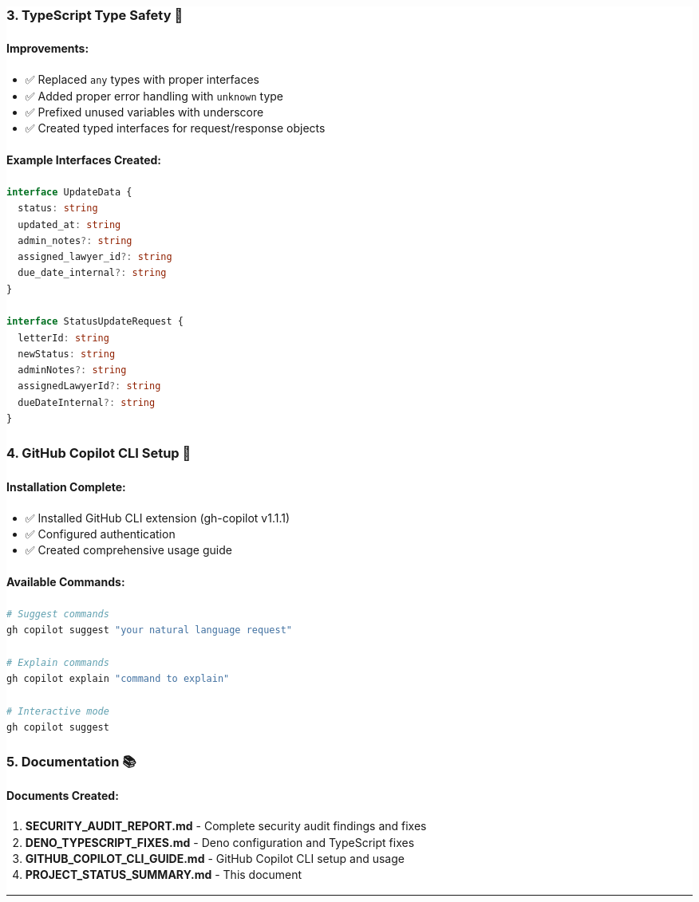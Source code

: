 ### 3. **TypeScript Type Safety** 📘

#### Improvements:
- ✅ Replaced `any` types with proper interfaces
- ✅ Added proper error handling with `unknown` type
- ✅ Prefixed unused variables with underscore
- ✅ Created typed interfaces for request/response objects

#### Example Interfaces Created:
```typescript
interface UpdateData {
  status: string
  updated_at: string
  admin_notes?: string
  assigned_lawyer_id?: string
  due_date_internal?: string
}

interface StatusUpdateRequest {
  letterId: string
  newStatus: string
  adminNotes?: string
  assignedLawyerId?: string
  dueDateInternal?: string
}
```

### 4. **GitHub Copilot CLI Setup** 🤖

#### Installation Complete:
- ✅ Installed GitHub CLI extension (gh-copilot v1.1.1)
- ✅ Configured authentication
- ✅ Created comprehensive usage guide

#### Available Commands:
```bash
# Suggest commands
gh copilot suggest "your natural language request"

# Explain commands  
gh copilot explain "command to explain"

# Interactive mode
gh copilot suggest
```

### 5. **Documentation** 📚

#### Documents Created:
1. **SECURITY_AUDIT_REPORT.md** - Complete security audit findings and fixes
2. **DENO_TYPESCRIPT_FIXES.md** - Deno configuration and TypeScript fixes
3. **GITHUB_COPILOT_CLI_GUIDE.md** - GitHub Copilot CLI setup and usage
4. **PROJECT_STATUS_SUMMARY.md** - This document

---